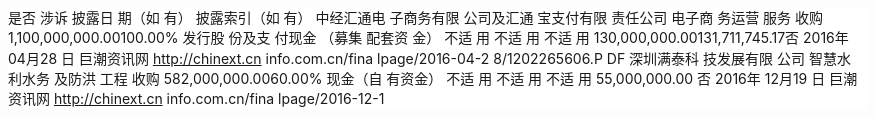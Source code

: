 是否
涉诉
披露日
期（如
有）
披露索引（如
有）
中经汇通电
子商务有限
公司及汇通
宝支付有限
责任公司
电子商
务运营
服务
收购1,100,000,000.00100.00%
发行股
份及支
付现金
（募集
配套资
金）
不适
用
不适
用
不适
用
130,000,000.00131,711,745.17否
2016年
04月28
日
巨潮资讯网
http://chinext.cn
info.com.cn/fina
lpage/2016-04-2
8/1202265606.P
DF
深圳满泰科
技发展有限
公司
智慧水
利水务
及防洪
工程
收购
582,000,000.0060.00%
现金（自
有资金）
不适
用
不适
用
不适
用
55,000,000.00
否
2016年
12月19
日
巨潮资讯网
http://chinext.cn
info.com.cn/fina
lpage/2016-12-1